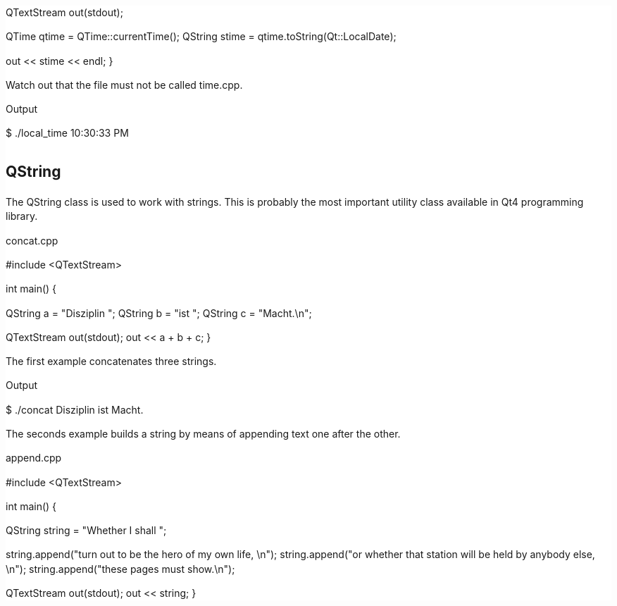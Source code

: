    QTextStream out(stdout);

   QTime qtime = QTime::currentTime();
   QString stime = qtime.toString(Qt::LocalDate);

   out &lt;&lt; stime &lt;&lt; endl;
}

Watch out that the file must not be called time.cpp. 

Output
  

$ ./local_time 
10:30:33 PM

## QString

The QString class is used to work with strings. 
This is probably the most important utility class
available in Qt4 programming library. 

concat.cpp
  

#include &lt;QTextStream&gt;

int main() {

   QString a = "Disziplin ";
   QString b = "ist ";
   QString c = "Macht.\n";

   QTextStream out(stdout);
   out &lt;&lt; a + b + c;
}

The first example concatenates three strings. 

Output
  

$ ./concat
Disziplin ist Macht.

The seconds example builds a string by means of appending 
text one after the other. 

append.cpp
  

#include &lt;QTextStream&gt;

int main() {

   QString string = "Whether I shall ";

   string.append("turn out to be the hero of my own life, \n");
   string.append("or whether that station will be held by anybody else, \n");
   string.append("these pages must show.\n");

   QTextStream out(stdout);
   out &lt;&lt; string;
}
